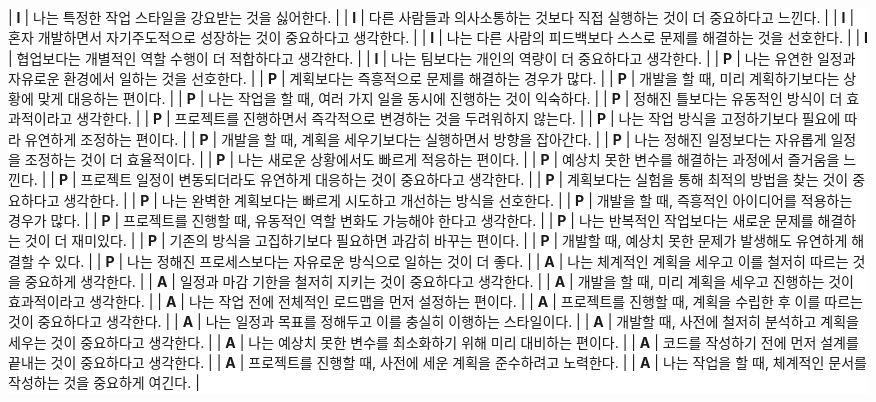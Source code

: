 | **I** | 나는 특정한 작업 스타일을 강요받는 것을 싫어한다. |
| **I** | 다른 사람들과 의사소통하는 것보다 직접 실행하는 것이 더 중요하다고 느낀다. |
| **I** | 혼자 개발하면서 자기주도적으로 성장하는 것이 중요하다고 생각한다. |
| **I** | 나는 다른 사람의 피드백보다 스스로 문제를 해결하는 것을 선호한다. |
| **I** | 협업보다는 개별적인 역할 수행이 더 적합하다고 생각한다. |
| **I** | 나는 팀보다는 개인의 역량이 더 중요하다고 생각한다. |
| **P** | 나는 유연한 일정과 자유로운 환경에서 일하는 것을 선호한다. |
| **P** | 계획보다는 즉흥적으로 문제를 해결하는 경우가 많다. |
| **P** | 개발을 할 때, 미리 계획하기보다는 상황에 맞게 대응하는 편이다. |
| **P** | 나는 작업을 할 때, 여러 가지 일을 동시에 진행하는 것이 익숙하다. |
| **P** | 정해진 틀보다는 유동적인 방식이 더 효과적이라고 생각한다. |
| **P** | 프로젝트를 진행하면서 즉각적으로 변경하는 것을 두려워하지 않는다. |
| **P** | 나는 작업 방식을 고정하기보다 필요에 따라 유연하게 조정하는 편이다. |
| **P** | 개발을 할 때, 계획을 세우기보다는 실행하면서 방향을 잡아간다. |
| **P** | 나는 정해진 일정보다는 자유롭게 일정을 조정하는 것이 더 효율적이다. |
| **P** | 나는 새로운 상황에서도 빠르게 적응하는 편이다. |
| **P** | 예상치 못한 변수를 해결하는 과정에서 즐거움을 느낀다. |
| **P** | 프로젝트 일정이 변동되더라도 유연하게 대응하는 것이 중요하다고 생각한다. |
| **P** | 계획보다는 실험을 통해 최적의 방법을 찾는 것이 중요하다고 생각한다. |
| **P** | 나는 완벽한 계획보다는 빠르게 시도하고 개선하는 방식을 선호한다. |
| **P** | 개발을 할 때, 즉흥적인 아이디어를 적용하는 경우가 많다. |
| **P** | 프로젝트를 진행할 때, 유동적인 역할 변화도 가능해야 한다고 생각한다. |
| **P** | 나는 반복적인 작업보다는 새로운 문제를 해결하는 것이 더 재미있다. |
| **P** | 기존의 방식을 고집하기보다 필요하면 과감히 바꾸는 편이다. |
| **P** | 개발할 때, 예상치 못한 문제가 발생해도 유연하게 해결할 수 있다. |
| **P** | 나는 정해진 프로세스보다는 자유로운 방식으로 일하는 것이 더 좋다. |
| **A** | 나는 체계적인 계획을 세우고 이를 철저히 따르는 것을 중요하게 생각한다. |
| **A** | 일정과 마감 기한을 철저히 지키는 것이 중요하다고 생각한다. |
| **A** | 개발을 할 때, 미리 계획을 세우고 진행하는 것이 효과적이라고 생각한다. |
| **A** | 나는 작업 전에 전체적인 로드맵을 먼저 설정하는 편이다. |
| **A** | 프로젝트를 진행할 때, 계획을 수립한 후 이를 따르는 것이 중요하다고 생각한다. |
| **A** | 나는 일정과 목표를 정해두고 이를 충실히 이행하는 스타일이다. |
| **A** | 개발할 때, 사전에 철저히 분석하고 계획을 세우는 것이 중요하다고 생각한다. |
| **A** | 나는 예상치 못한 변수를 최소화하기 위해 미리 대비하는 편이다. |
| **A** | 코드를 작성하기 전에 먼저 설계를 끝내는 것이 중요하다고 생각한다. |
| **A** | 프로젝트를 진행할 때, 사전에 세운 계획을 준수하려고 노력한다. |
| **A** | 나는 작업을 할 때, 체계적인 문서를 작성하는 것을 중요하게 여긴다. |